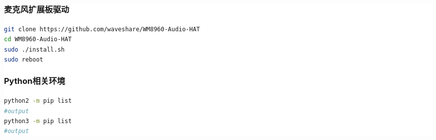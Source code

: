 ### 麦克风扩展板驱动

```bash
git clone https://github.com/waveshare/WM8960-Audio-HAT
cd WM8960-Audio-HAT
sudo ./install.sh
sudo reboot
```

### Python相关环境

```bash
python2 -m pip list
#output
python3 -m pip list
#output
```

